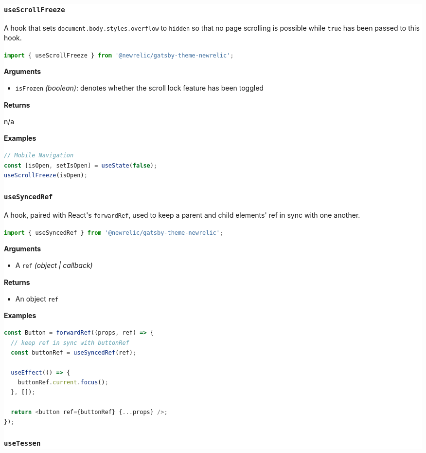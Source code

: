 ### `useScrollFreeze`

A hook that sets `document.body.styles.overflow` to `hidden` so that no page scrolling is possible while `true` has been passed to this hook.

```js
import { useScrollFreeze } from '@newrelic/gatsby-theme-newrelic';
```

**Arguments**

- `isFrozen` _(boolean)_: denotes whether the scroll lock feature has been toggled

**Returns**

n/a

**Examples**

```js
// Mobile Navigation
const [isOpen, setIsOpen] = useState(false);
useScrollFreeze(isOpen);
```

### `useSyncedRef`

A hook, paired with React's `forwardRef`, used to keep a parent and child elements' ref in sync with one another.

```js
import { useSyncedRef } from '@newrelic/gatsby-theme-newrelic';
```

**Arguments**

- A `ref` _(object | callback)_

**Returns**

- An object `ref`

**Examples**

```js
const Button = forwardRef((props, ref) => {
  // keep ref in sync with buttonRef
  const buttonRef = useSyncedRef(ref);

  useEffect(() => {
    buttonRef.current.focus();
  }, []);

  return <button ref={buttonRef} {...props} />;
});
```

### `useTessen`


[NOTE]: # (Tell us some information!)